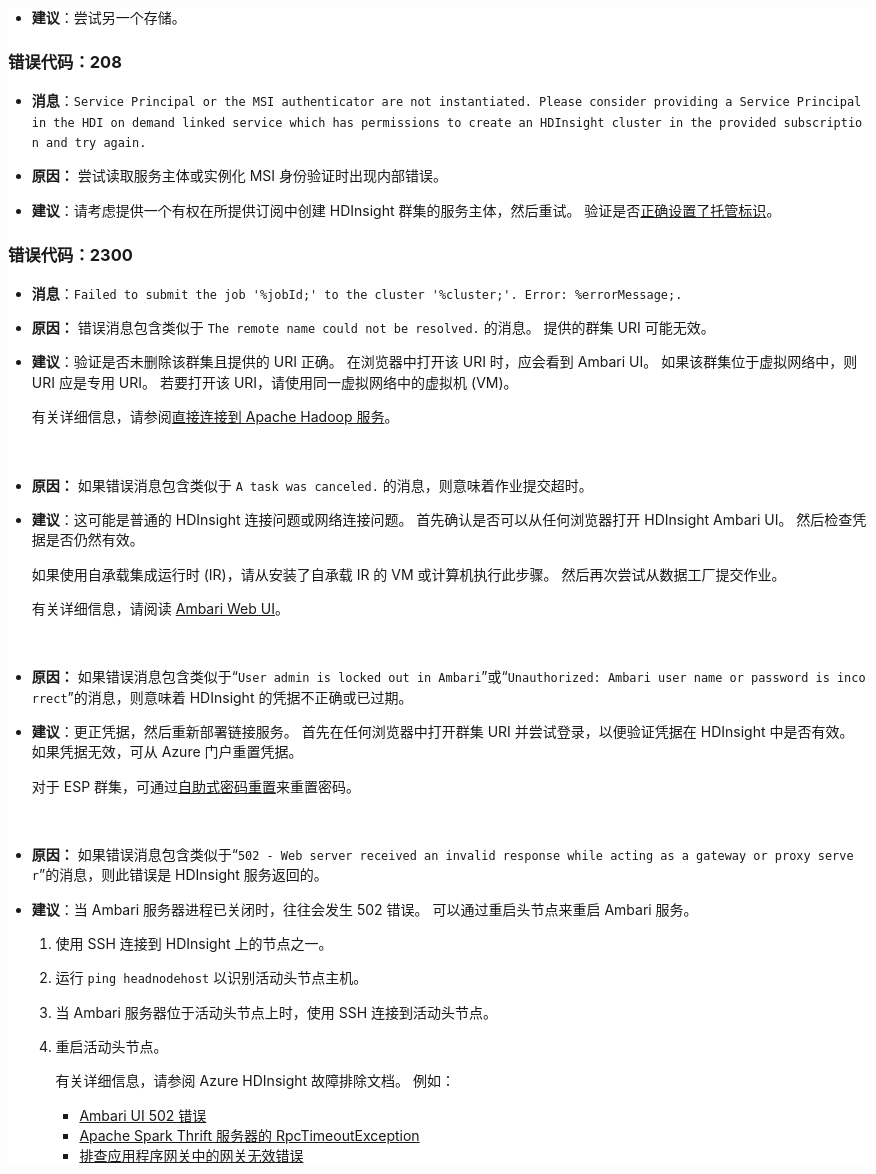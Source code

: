 - **建议**：尝试另一个存储。 

### <a name="error-code-208"></a>错误代码：208

- **消息**：`Service Principal or the MSI authenticator are not instantiated. Please consider providing a Service Principal in the HDI on demand linked service which has permissions to create an HDInsight cluster in the provided subscription and try again.`

- **原因：** 尝试读取服务主体或实例化 MSI 身份验证时出现内部错误。

- **建议**：请考虑提供一个有权在所提供订阅中创建 HDInsight 群集的服务主体，然后重试。 验证是否[正确设置了托管标识](../hdinsight/hdinsight-managed-identities.md)。


### <a name="error-code-2300"></a>错误代码：2300

- **消息**：`Failed to submit the job '%jobId;' to the cluster '%cluster;'. Error: %errorMessage;.`

- **原因：** 错误消息包含类似于 `The remote name could not be resolved.` 的消息。 提供的群集 URI 可能无效。

- **建议**：验证是否未删除该群集且提供的 URI 正确。 在浏览器中打开该 URI 时，应会看到 Ambari UI。 如果该群集位于虚拟网络中，则 URI 应是专用 URI。 若要打开该 URI，请使用同一虚拟网络中的虚拟机 (VM)。

   有关详细信息，请参阅[直接连接到 Apache Hadoop 服务](../hdinsight/hdinsight-plan-virtual-network-deployment.md#directly-connect-to-apache-hadoop-services)。
 
 </br>

- **原因：** 如果错误消息包含类似于 `A task was canceled.` 的消息，则意味着作业提交超时。

- **建议**：这可能是普通的 HDInsight 连接问题或网络连接问题。 首先确认是否可以从任何浏览器打开 HDInsight Ambari UI。 然后检查凭据是否仍然有效。
   
   如果使用自承载集成运行时 (IR)，请从安装了自承载 IR 的 VM 或计算机执行此步骤。 然后再次尝试从数据工厂提交作业。

   有关详细信息，请阅读 [Ambari Web UI](../hdinsight/hdinsight-hadoop-manage-ambari.md#ambari-web-ui)。

 </br>

- **原因：** 如果错误消息包含类似于“`User admin is locked out in Ambari`”或“`Unauthorized: Ambari user name or password is incorrect`”的消息，则意味着 HDInsight 的凭据不正确或已过期。

- **建议**：更正凭据，然后重新部署链接服务。 首先在任何浏览器中打开群集 URI 并尝试登录，以便验证凭据在 HDInsight 中是否有效。 如果凭据无效，可从 Azure 门户重置凭据。

   对于 ESP 群集，可通过[自助式密码重置](../active-directory/user-help/active-directory-passwords-update-your-own-password.md)来重置密码。

 </br>

- **原因：** 如果错误消息包含类似于“`502 - Web server received an invalid response while acting as a gateway or proxy server`”的消息，则此错误是 HDInsight 服务返回的。

- **建议**：当 Ambari 服务器进程已关闭时，往往会发生 502 错误。 可以通过重启头节点来重启 Ambari 服务。

    1. 使用 SSH 连接到 HDInsight 上的节点之一。
    1. 运行 `ping headnodehost` 以识别活动头节点主机。
    1. 当 Ambari 服务器位于活动头节点上时，使用 SSH 连接到活动头节点。 
    1. 重启活动头节点。

       有关详细信息，请参阅 Azure HDInsight 故障排除文档。 例如：

       * [Ambari UI 502 错误](https://hdinsight.github.io/ambari/ambari-ui-502-error.html)
       * [Apache Spark Thrift 服务器的 RpcTimeoutException](../hdinsight/spark/apache-spark-troubleshoot-rpctimeoutexception.md)
       * [排查应用程序网关中的网关无效错误](../application-gateway/application-gateway-troubleshooting-502.md)

